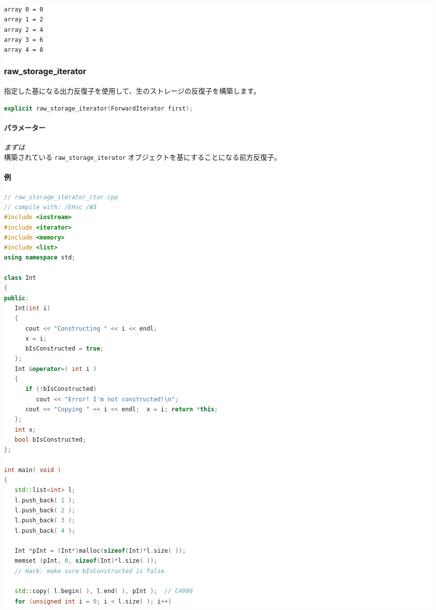 ```Output
array 0 = 0
array 1 = 2
array 2 = 4
array 3 = 6
array 4 = 8
```

### <a name="raw_storage_iterator"></a><a name="raw_storage_iterator"></a> raw_storage_iterator

指定した基になる出力反復子を使用して、生のストレージの反復子を構築します。

```cpp
explicit raw_storage_iterator(ForwardIterator first);
```

#### <a name="parameters"></a>パラメーター

*まずは*\
構築されている `raw_storage_iterator` オブジェクトを基にすることになる前方反復子。

#### <a name="example"></a>例

```cpp
// raw_storage_iterator_ctor.cpp
// compile with: /EHsc /W3
#include <iostream>
#include <iterator>
#include <memory>
#include <list>
using namespace std;

class Int
{
public:
   Int(int i)
   {
      cout << "Constructing " << i << endl;
      x = i;
      bIsConstructed = true;
   };
   Int &operator=( int i )
   {
      if (!bIsConstructed)
         cout << "Error! I'm not constructed!\n";
      cout << "Copying " << i << endl;  x = i; return *this;
   };
   int x;
   bool bIsConstructed;
};

int main( void )
{
   std::list<int> l;
   l.push_back( 1 );
   l.push_back( 2 );
   l.push_back( 3 );
   l.push_back( 4 );

   Int *pInt = (Int*)malloc(sizeof(Int)*l.size( ));
   memset (pInt, 0, sizeof(Int)*l.size( ));
   // Hack: make sure bIsConstructed is false

   std::copy( l.begin( ), l.end( ), pInt );  // C4996
   for (unsigned int i = 0; i < l.size( ); i++)
```